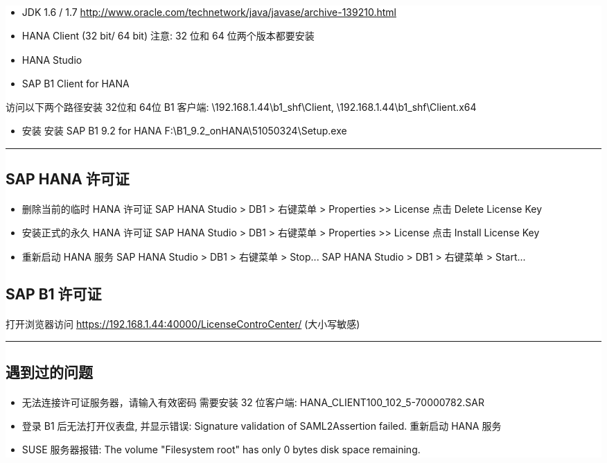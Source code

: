 * JDK 1.6 / 1.7
http://www.oracle.com/technetwork/java/javase/archive-139210.html

* HANA Client (32 bit/ 64 bit)
注意: 32 位和 64 位两个版本都要安装

* HANA Studio

* SAP B1 Client for HANA

访问以下两个路径安装 32位和 64位 B1 客户端:
\\192.168.1.44\b1_shf\Client, \\192.168.1.44\b1_shf\Client.x64

* 安装 安装 SAP B1 9.2 for HANA
F:\B1_9.2_onHANA\51050324\Setup.exe

---

## SAP HANA 许可证

* 删除当前的临时 HANA 许可证
SAP HANA Studio > DB1 > 右键菜单 > Properties >> License
点击 Delete License Key

* 安装正式的永久 HANA 许可证
SAP HANA Studio > DB1 > 右键菜单 > Properties >> License
点击 Install License Key

* 重新启动 HANA 服务
SAP HANA Studio > DB1 > 右键菜单 > Stop...
SAP HANA Studio > DB1 > 右键菜单 > Start...

## SAP B1 许可证

打开浏览器访问 https://192.168.1.44:40000/LicenseControCenter/ (大小写敏感)

---

## 遇到过的问题

* 无法连接许可证服务器，请输入有效密码
需要安装 32 位客户端: HANA_CLIENT100_102_5-70000782.SAR

* 登录 B1 后无法打开仪表盘, 并显示错误: Signature validation of SAML2Assertion failed.
重新启动 HANA 服务

* SUSE 服务器报错: The volume "Filesystem root" has only 0 bytes disk space remaining.
